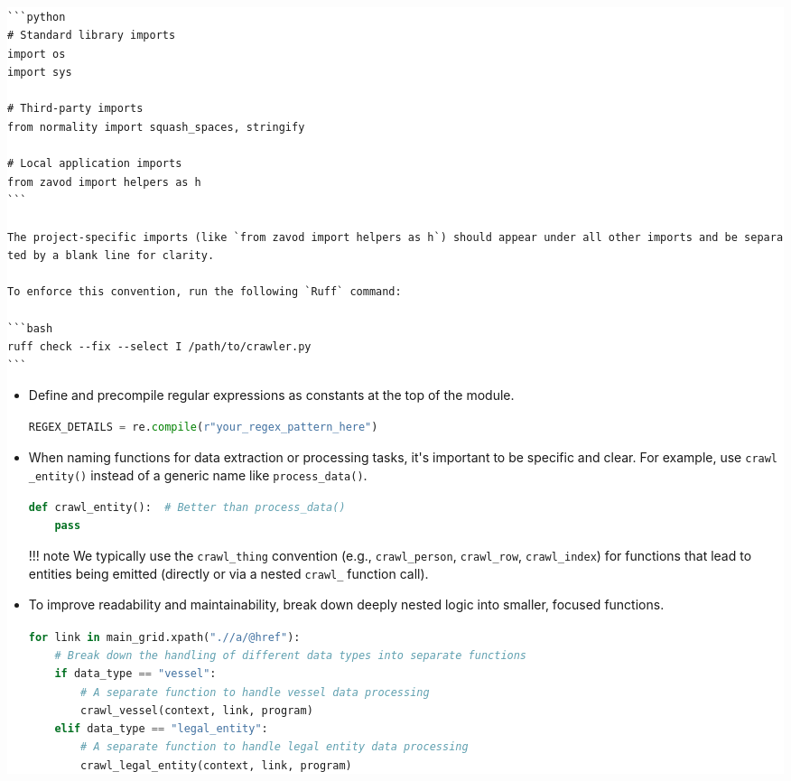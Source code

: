     ```python
    # Standard library imports
    import os
    import sys

    # Third-party imports
    from normality import squash_spaces, stringify

    # Local application imports
    from zavod import helpers as h
    ```

    The project-specific imports (like `from zavod import helpers as h`) should appear under all other imports and be separated by a blank line for clarity.

    To enforce this convention, run the following `Ruff` command:

    ```bash
    ruff check --fix --select I /path/to/crawler.py
    ```

- Define and precompile regular expressions as constants at the top of the module.

    ```python
    REGEX_DETAILS = re.compile(r"your_regex_pattern_here")
    ```

- When naming functions for data extraction or processing tasks, it's important to be specific and clear. For example, use `crawl_entity()` instead of a generic name like `process_data()`.

    ```python
    def crawl_entity():  # Better than process_data()
        pass
    ```

    !!! note
        We typically use the `crawl_thing` convention (e.g., `crawl_person`, `crawl_row`, `crawl_index`) for functions that lead to entities being emitted (directly or via a nested `crawl_` function call). 

- To improve readability and maintainability, break down deeply nested logic into smaller, focused functions.
  
    ```python
    for link in main_grid.xpath(".//a/@href"):
        # Break down the handling of different data types into separate functions
        if data_type == "vessel":
            # A separate function to handle vessel data processing
            crawl_vessel(context, link, program)
        elif data_type == "legal_entity":
            # A separate function to handle legal entity data processing
            crawl_legal_entity(context, link, program)
    ```
